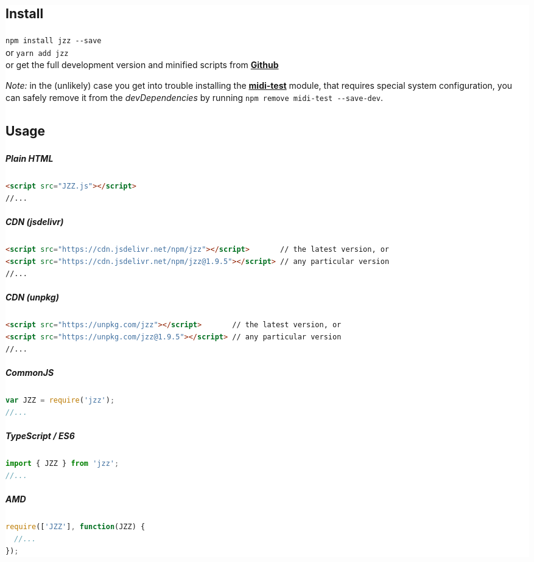 ## Install

`npm install jzz --save`  
or `yarn add jzz`  
or get the full development version and minified scripts from [**Github**](https://github.com/jazz-soft/JZZ)

*Note:* in the (unlikely) case you get into trouble installing the
[**midi-test**](https://www.npmjs.com/package/midi-test) module,
that requires special system configuration,
you can safely remove it from the *devDependencies*
by running `npm remove midi-test --save-dev`.

## Usage

##### Plain HTML

```html
<script src="JZZ.js"></script>
//...
```

##### CDN (jsdelivr)

```html
<script src="https://cdn.jsdelivr.net/npm/jzz"></script>       // the latest version, or
<script src="https://cdn.jsdelivr.net/npm/jzz@1.9.5"></script> // any particular version
//...
```

##### CDN (unpkg)

```html
<script src="https://unpkg.com/jzz"></script>       // the latest version, or
<script src="https://unpkg.com/jzz@1.9.5"></script> // any particular version
//...
```

##### CommonJS

```js
var JZZ = require('jzz');
//...
```

##### TypeScript / ES6

```ts
import { JZZ } from 'jzz';
//...
```

##### AMD

```js
require(['JZZ'], function(JZZ) {
  //...
});
```
